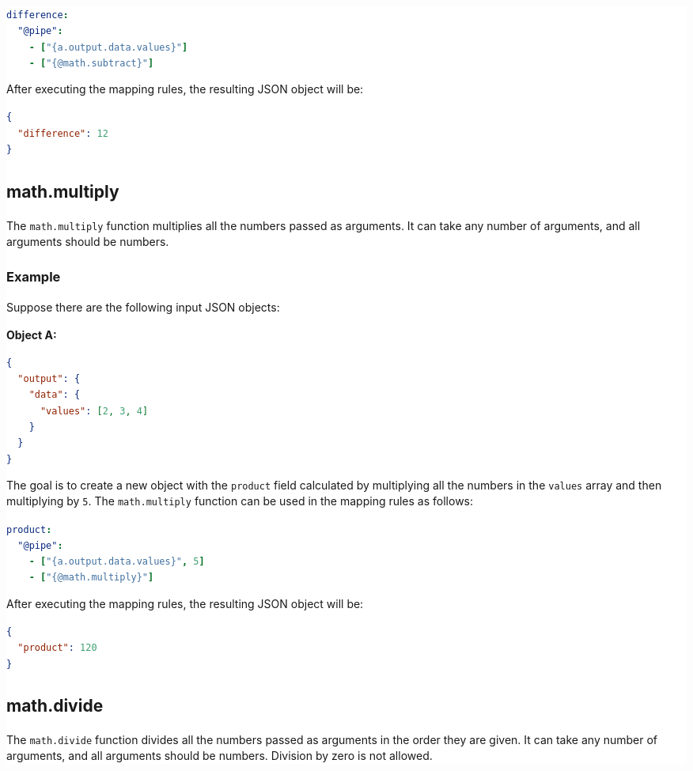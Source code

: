 ```yaml
difference: 
  "@pipe":
    - ["{a.output.data.values}"]
    - ["{@math.subtract}"]
```

After executing the mapping rules, the resulting JSON object will be:

```json
{
  "difference": 12
}
```

## math.multiply
The `math.multiply` function multiplies all the numbers passed as arguments. It can take any number of arguments, and all arguments should be numbers.

### Example
Suppose there are the following input JSON objects:

**Object A:**
```json
{
  "output": {
    "data": {
      "values": [2, 3, 4]
    }
  }
}
```

The goal is to create a new object with the `product` field calculated by multiplying all the numbers in the `values` array and then multiplying by `5`. The `math.multiply` function can be used in the mapping rules as follows:

```yaml
product: 
  "@pipe":
    - ["{a.output.data.values}", 5]
    - ["{@math.multiply}"]
```

After executing the mapping rules, the resulting JSON object will be:

```json
{
  "product": 120
}
```

## math.divide
The `math.divide` function divides all the numbers passed as arguments in the order they are given. It can take any number of arguments, and all arguments should be numbers. Division by zero is not allowed.
